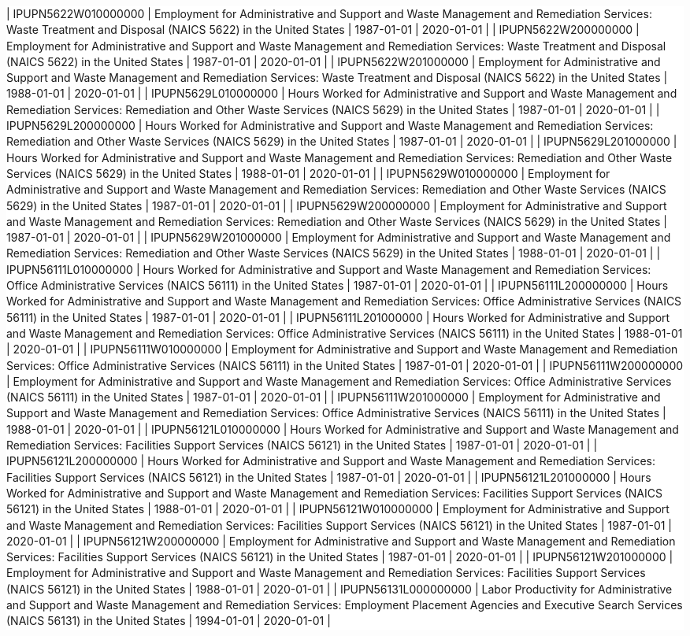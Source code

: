 | IPUPN5622W010000000   | Employment for Administrative and Support and Waste Management and Remediation Services: Waste Treatment and Disposal (NAICS 5622) in the United States                                               | 1987-01-01          | 2020-01-01        |
| IPUPN5622W200000000   | Employment for Administrative and Support and Waste Management and Remediation Services: Waste Treatment and Disposal (NAICS 5622) in the United States                                               | 1987-01-01          | 2020-01-01        |
| IPUPN5622W201000000   | Employment for Administrative and Support and Waste Management and Remediation Services: Waste Treatment and Disposal (NAICS 5622) in the United States                                               | 1988-01-01          | 2020-01-01        |
| IPUPN5629L010000000   | Hours Worked for Administrative and Support and Waste Management and Remediation Services: Remediation and Other Waste Services (NAICS 5629) in the United States                                     | 1987-01-01          | 2020-01-01        |
| IPUPN5629L200000000   | Hours Worked for Administrative and Support and Waste Management and Remediation Services: Remediation and Other Waste Services (NAICS 5629) in the United States                                     | 1987-01-01          | 2020-01-01        |
| IPUPN5629L201000000   | Hours Worked for Administrative and Support and Waste Management and Remediation Services: Remediation and Other Waste Services (NAICS 5629) in the United States                                     | 1988-01-01          | 2020-01-01        |
| IPUPN5629W010000000   | Employment for Administrative and Support and Waste Management and Remediation Services: Remediation and Other Waste Services (NAICS 5629) in the United States                                       | 1987-01-01          | 2020-01-01        |
| IPUPN5629W200000000   | Employment for Administrative and Support and Waste Management and Remediation Services: Remediation and Other Waste Services (NAICS 5629) in the United States                                       | 1987-01-01          | 2020-01-01        |
| IPUPN5629W201000000   | Employment for Administrative and Support and Waste Management and Remediation Services: Remediation and Other Waste Services (NAICS 5629) in the United States                                       | 1988-01-01          | 2020-01-01        |
| IPUPN56111L010000000  | Hours Worked for Administrative and Support and Waste Management and Remediation Services: Office Administrative Services (NAICS 56111) in the United States                                          | 1987-01-01          | 2020-01-01        |
| IPUPN56111L200000000  | Hours Worked for Administrative and Support and Waste Management and Remediation Services: Office Administrative Services (NAICS 56111) in the United States                                          | 1987-01-01          | 2020-01-01        |
| IPUPN56111L201000000  | Hours Worked for Administrative and Support and Waste Management and Remediation Services: Office Administrative Services (NAICS 56111) in the United States                                          | 1988-01-01          | 2020-01-01        |
| IPUPN56111W010000000  | Employment for Administrative and Support and Waste Management and Remediation Services: Office Administrative Services (NAICS 56111) in the United States                                            | 1987-01-01          | 2020-01-01        |
| IPUPN56111W200000000  | Employment for Administrative and Support and Waste Management and Remediation Services: Office Administrative Services (NAICS 56111) in the United States                                            | 1987-01-01          | 2020-01-01        |
| IPUPN56111W201000000  | Employment for Administrative and Support and Waste Management and Remediation Services: Office Administrative Services (NAICS 56111) in the United States                                            | 1988-01-01          | 2020-01-01        |
| IPUPN56121L010000000  | Hours Worked for Administrative and Support and Waste Management and Remediation Services: Facilities Support Services (NAICS 56121) in the United States                                             | 1987-01-01          | 2020-01-01        |
| IPUPN56121L200000000  | Hours Worked for Administrative and Support and Waste Management and Remediation Services: Facilities Support Services (NAICS 56121) in the United States                                             | 1987-01-01          | 2020-01-01        |
| IPUPN56121L201000000  | Hours Worked for Administrative and Support and Waste Management and Remediation Services: Facilities Support Services (NAICS 56121) in the United States                                             | 1988-01-01          | 2020-01-01        |
| IPUPN56121W010000000  | Employment for Administrative and Support and Waste Management and Remediation Services: Facilities Support Services (NAICS 56121) in the United States                                               | 1987-01-01          | 2020-01-01        |
| IPUPN56121W200000000  | Employment for Administrative and Support and Waste Management and Remediation Services: Facilities Support Services (NAICS 56121) in the United States                                               | 1987-01-01          | 2020-01-01        |
| IPUPN56121W201000000  | Employment for Administrative and Support and Waste Management and Remediation Services: Facilities Support Services (NAICS 56121) in the United States                                               | 1988-01-01          | 2020-01-01        |
| IPUPN56131L000000000  | Labor Productivity for Administrative and Support and Waste Management and Remediation Services: Employment Placement Agencies and Executive Search Services (NAICS 56131) in the United States       | 1994-01-01          | 2020-01-01        |